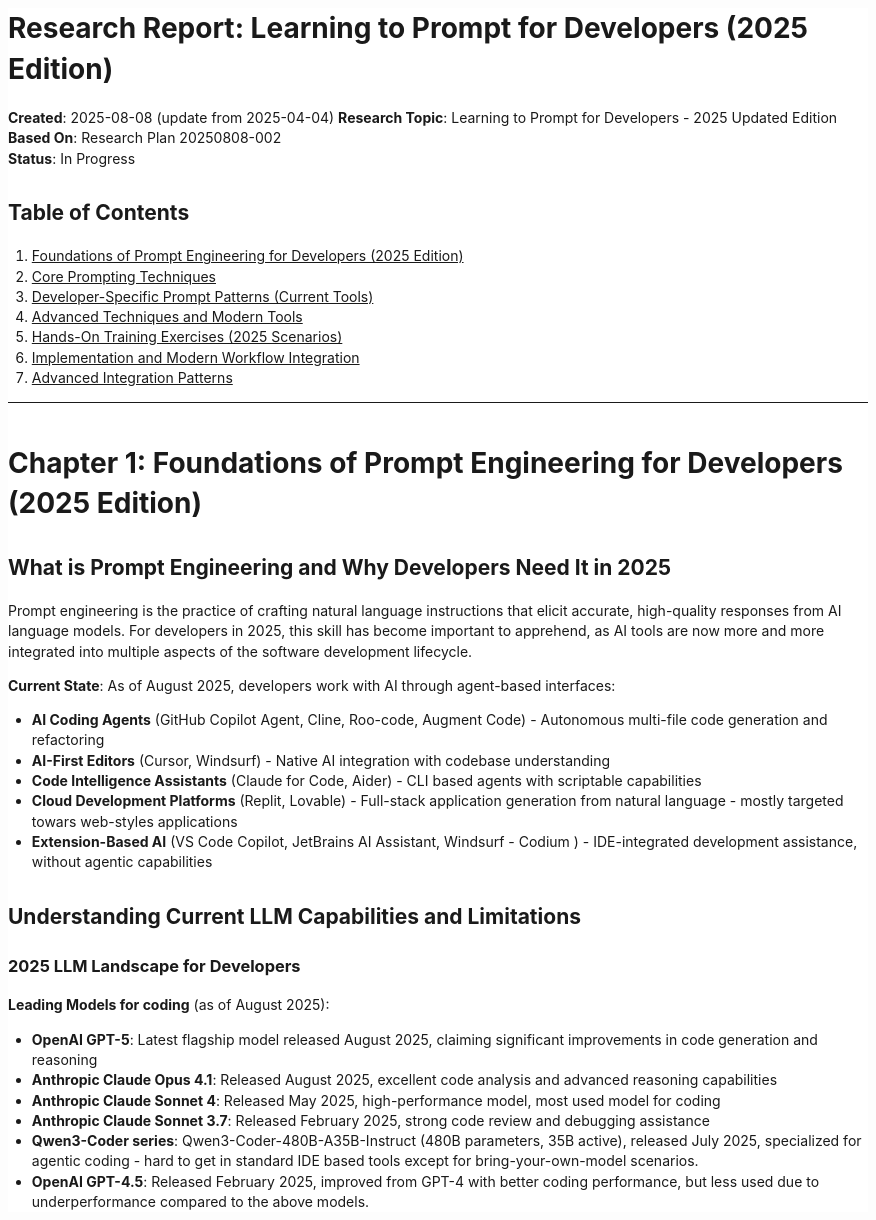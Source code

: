 # Research Report: Learning to Prompt for Developers (2025 Edition)

**Created**: 2025-08-08 (update from 2025-04-04)
**Research Topic**: Learning to Prompt for Developers - 2025 Updated Edition  
**Based On**: Research Plan 20250808-002  
**Status**: In Progress

## Table of Contents

1. [Foundations of Prompt Engineering for Developers (2025 Edition)](#chapter-1)
2. [Core Prompting Techniques](#chapter-2)
3. [Developer-Specific Prompt Patterns (Current Tools)](#chapter-3)
4. [Advanced Techniques and Modern Tools](#chapter-4)
5. [Hands-On Training Exercises (2025 Scenarios)](#chapter-5)
6. [Implementation and Modern Workflow Integration](#chapter-6)
7. [Advanced Integration Patterns](#chapter-7)

---

# Chapter 1: Foundations of Prompt Engineering for Developers (2025 Edition)

## What is Prompt Engineering and Why Developers Need It in 2025

Prompt engineering is the practice of crafting natural language instructions that elicit accurate, high-quality responses from AI language models. For developers in 2025, this skill has become important to apprehend, as AI tools are now more and more integrated into multiple aspects of the software development lifecycle.

**Current State**: As of August 2025, developers work with AI through agent-based interfaces:

- **AI Coding Agents** (GitHub Copilot Agent, Cline, Roo-code, Augment Code) - Autonomous multi-file code generation and refactoring
- **AI-First Editors** (Cursor, Windsurf) - Native AI integration with codebase understanding
- **Code Intelligence Assistants** (Claude for Code, Aider) - CLI based agents with scriptable capabilities
- **Cloud Development Platforms** (Replit, Lovable) - Full-stack application generation from natural language - mostly targeted towars web-styles applications
- **Extension-Based AI** (VS Code Copilot, JetBrains AI Assistant, Windsurf - Codium ) - IDE-integrated development assistance, without agentic capabilities

## Understanding Current LLM Capabilities and Limitations

### 2025 LLM Landscape for Developers

**Leading Models for coding** (as of August 2025):

- **OpenAI GPT-5**: Latest flagship model released August 2025, claiming significant improvements in code generation and reasoning
- **Anthropic Claude Opus 4.1**: Released August 2025, excellent code analysis and advanced reasoning capabilities
- **Anthropic Claude Sonnet 4**: Released May 2025, high-performance model, most used model for coding
- **Anthropic Claude Sonnet 3.7**: Released February 2025, strong code review and debugging assistance
- **Qwen3-Coder series**: Qwen3-Coder-480B-A35B-Instruct (480B parameters, 35B active), released July 2025, specialized for agentic coding - hard to get in standard  IDE based tools except for bring-your-own-model scenarios.
- **OpenAI GPT-4.5**: Released February 2025, improved from GPT-4 with better coding performance, but less used due to underperformance compared to the above models.